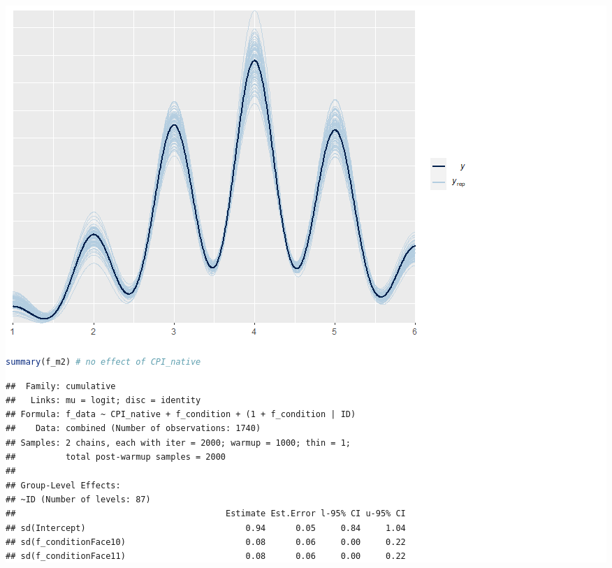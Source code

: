 ![](analysis-SocCult-trying-cumulative-family-f1-removed_files/figure-markdown_github/Faces%20Model%202%20and%20comparisons-1.png)

``` r
summary(f_m2) # no effect of CPI_native
```

    ##  Family: cumulative 
    ##   Links: mu = logit; disc = identity 
    ## Formula: f_data ~ CPI_native + f_condition + (1 + f_condition | ID) 
    ##    Data: combined (Number of observations: 1740) 
    ## Samples: 2 chains, each with iter = 2000; warmup = 1000; thin = 1;
    ##          total post-warmup samples = 2000
    ## 
    ## Group-Level Effects: 
    ## ~ID (Number of levels: 87) 
    ##                                          Estimate Est.Error l-95% CI u-95% CI
    ## sd(Intercept)                                0.94      0.05     0.84     1.04
    ## sd(f_conditionFace10)                        0.08      0.06     0.00     0.22
    ## sd(f_conditionFace11)                        0.08      0.06     0.00     0.22